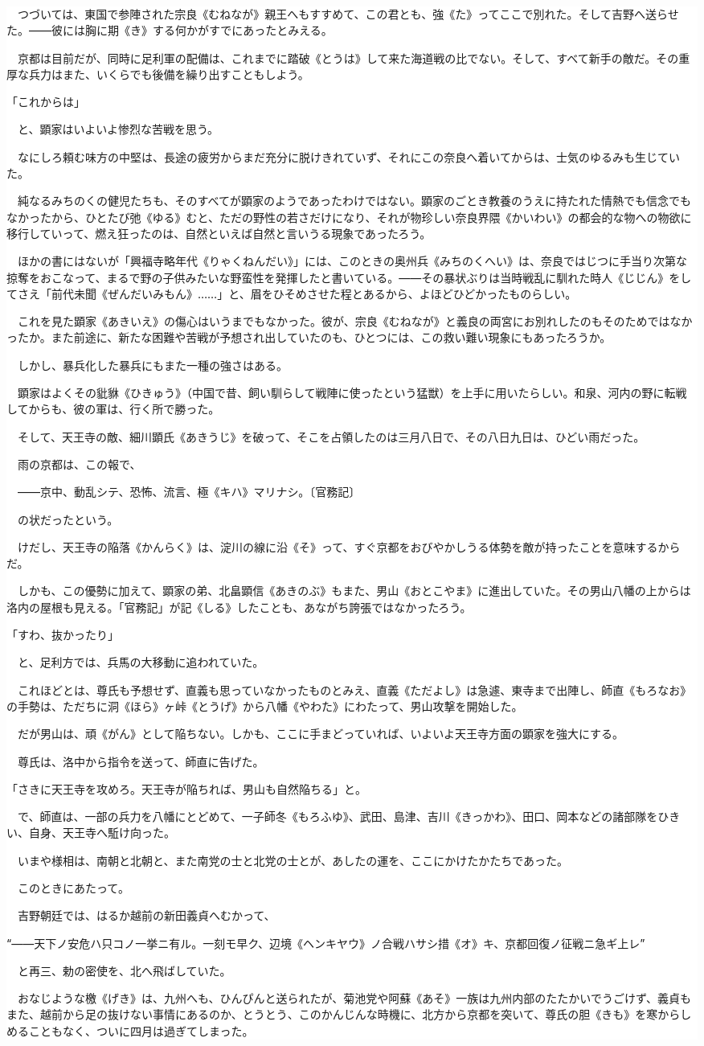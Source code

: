 　つづいては、東国で参陣された宗良《むねなが》親王へもすすめて、この君とも、強《た》ってここで別れた。そして吉野へ送らせた。――彼には胸に期《き》する何かがすでにあったとみえる。

　京都は目前だが、同時に足利軍の配備は、これまでに踏破《とうは》して来た海道戦の比でない。そして、すべて新手の敵だ。その重厚な兵力はまた、いくらでも後備を繰り出すこともしよう。

「これからは」

　と、顕家はいよいよ惨烈な苦戦を思う。

　なにしろ頼む味方の中堅は、長途の疲労からまだ充分に脱けきれていず、それにこの奈良へ着いてからは、士気のゆるみも生じていた。

　純なるみちのくの健児たちも、そのすべてが顕家のようであったわけではない。顕家のごとき教養のうえに持たれた情熱でも信念でもなかったから、ひとたび弛《ゆる》むと、ただの野性の若さだけになり、それが物珍しい奈良界隈《かいわい》の都会的な物への物欲に移行していって、燃え狂ったのは、自然といえば自然と言いうる現象であったろう。

　ほかの書にはないが「興福寺略年代《りゃくねんだい》」には、このときの奥州兵《みちのくへい》は、奈良ではじつに手当り次第な掠奪をおこなって、まるで野の子供みたいな野蛮性を発揮したと書いている。――その暴状ぶりは当時戦乱に馴れた時人《じじん》をしてさえ「前代未聞《ぜんだいみもん》……」と、眉をひそめさせた程とあるから、よほどひどかったものらしい。

　これを見た顕家《あきいえ》の傷心はいうまでもなかった。彼が、宗良《むねなが》と義良の両宮にお別れしたのもそのためではなかったか。また前途に、新たな困難や苦戦が予想され出していたのも、ひとつには、この救い難い現象にもあったろうか。

　しかし、暴兵化した暴兵にもまた一種の強さはある。

　顕家はよくその豼貅《ひきゅう》（中国で昔、飼い馴らして戦陣に使ったという猛獣）を上手に用いたらしい。和泉、河内の野に転戦してからも、彼の軍は、行く所で勝った。

　そして、天王寺の敵、細川顕氏《あきうじ》を破って、そこを占領したのは三月八日で、その八日九日は、ひどい雨だった。

　雨の京都は、この報で、

　――京中、動乱シテ、恐怖、流言、極《キハ》マリナシ。〔官務記〕

　の状だったという。

　けだし、天王寺の陥落《かんらく》は、淀川の線に沿《そ》って、すぐ京都をおびやかしうる体勢を敵が持ったことを意味するからだ。

　しかも、この優勢に加えて、顕家の弟、北畠顕信《あきのぶ》もまた、男山《おとこやま》に進出していた。その男山八幡の上からは洛内の屋根も見える。「官務記」が記《しる》したことも、あながち誇張ではなかったろう。

「すわ、抜かったり」

　と、足利方では、兵馬の大移動に追われていた。

　これほどとは、尊氏も予想せず、直義も思っていなかったものとみえ、直義《ただよし》は急遽、東寺まで出陣し、師直《もろなお》の手勢は、ただちに洞《ほら》ヶ峠《とうげ》から八幡《やわた》にわたって、男山攻撃を開始した。

　だが男山は、頑《がん》として陥ちない。しかも、ここに手まどっていれば、いよいよ天王寺方面の顕家を強大にする。

　尊氏は、洛中から指令を送って、師直に告げた。

「さきに天王寺を攻めろ。天王寺が陥ちれば、男山も自然陥ちる」と。

　で、師直は、一部の兵力を八幡にとどめて、一子師冬《もろふゆ》、武田、島津、吉川《きっかわ》、田口、岡本などの諸部隊をひきい、自身、天王寺へ駈け向った。

　いまや様相は、南朝と北朝と、また南党の士と北党の士とが、あしたの運を、ここにかけたかたちであった。

　このときにあたって。

　吉野朝廷では、はるか越前の新田義貞へむかって、

“――天下ノ安危ハ只コノ一挙ニ有ル。一刻モ早ク、辺境《ヘンキヤウ》ノ合戦ハサシ措《オ》キ、京都回復ノ征戦ニ急ギ上レ”

　と再三、勅の密使を、北へ飛ばしていた。

　おなじような檄《げき》は、九州へも、ひんぴんと送られたが、菊池党や阿蘇《あそ》一族は九州内部のたたかいでうごけず、義貞もまた、越前から足の抜けない事情にあるのか、とうとう、このかんじんな時機に、北方から京都を突いて、尊氏の胆《きも》を寒からしめることもなく、ついに四月は過ぎてしまった。
